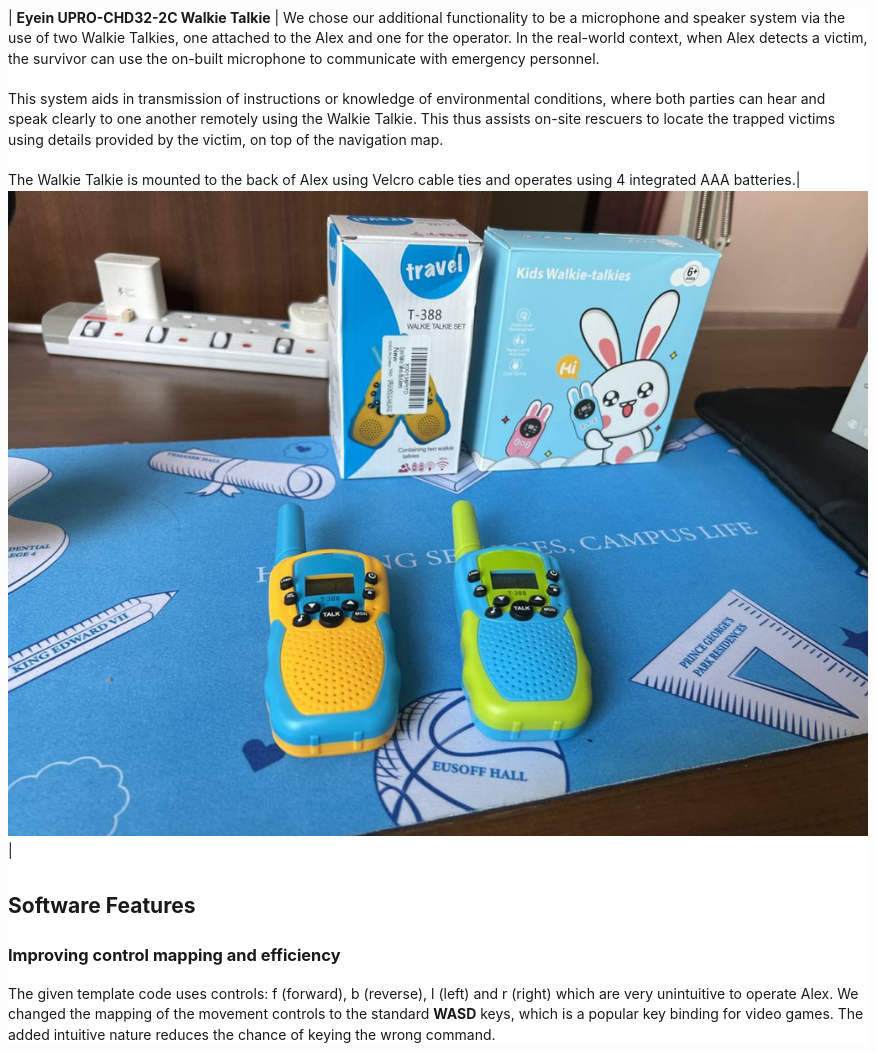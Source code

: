 | **Eyein UPRO-CHD32-2C Walkie Talkie**   | We chose our additional functionality to be a microphone and speaker system via the use of two Walkie Talkies, one attached to the Alex and one for the operator. In the real-world context, when Alex detects a victim, the survivor can use the on-built microphone to communicate with emergency personnel. <br><br>  This system aids in transmission of instructions or knowledge of environmental conditions, where both parties can hear and speak clearly to one another remotely using the Walkie Talkie. This thus assists on-site rescuers to locate the trapped victims using details provided by the victim, on top of the navigation map. <br><br> The Walkie Talkie is mounted to the back of Alex using Velcro cable ties and operates using 4 integrated AAA batteries.| ![](images/walkie_talkie.jpg)  |

## Software Features

### Improving control mapping and efficiency

The given template code uses controls: f (forward), b (reverse), l (left) and r (right) which are very unintuitive to operate Alex. We changed the mapping of the movement controls to the standard **WASD** keys, which is a popular key binding for video games. The added intuitive nature reduces the chance of keying the wrong command. 

<div align="center">
